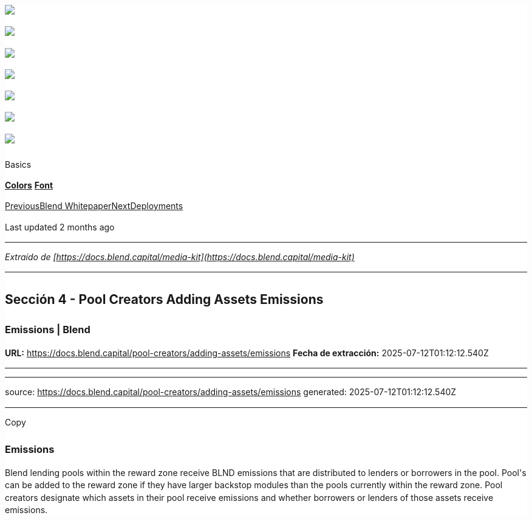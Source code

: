 ![](https://docs.blend.capital/~gitbook/image?url=https%3A%2F%2F881490810-files.gitbook.io%2F%7E%2Ffiles%2Fv0%2Fb%2Fgitbook-x-prod.appspot.com%2Fo%2Fspaces%252FLg1UeA72WAt02V2TIIga%252Fuploads%252FS5XTJ5wziXQjXD4LS3dp%252FBlendyYou.avif%3Falt%3Dmedia%26token%3D1943ff17-0aa8-4c7c-8d9d-14c9de8e524c&width=768&dpr=4&quality=100&sign=32788478&sv=2)

![](https://docs.blend.capital/~gitbook/image?url=https%3A%2F%2F881490810-files.gitbook.io%2F%7E%2Ffiles%2Fv0%2Fb%2Fgitbook-x-prod.appspot.com%2Fo%2Fspaces%252FLg1UeA72WAt02V2TIIga%252Fuploads%252Fd8Wvu1HcKZ2NpndjJP2R%252FBlendyShrug.png%3Falt%3Dmedia%26token%3D308e177b-8ea9-475d-93ad-2220c2ff0ac8&width=768&dpr=4&quality=100&sign=6e5022c4&sv=2)

![](https://docs.blend.capital/~gitbook/image?url=https%3A%2F%2F881490810-files.gitbook.io%2F%7E%2Ffiles%2Fv0%2Fb%2Fgitbook-x-prod.appspot.com%2Fo%2Fspaces%252FLg1UeA72WAt02V2TIIga%252Fuploads%252FeF3c7tSWjHDq9BTK3mkn%252FBlendyWut.png%3Falt%3Dmedia%26token%3D11c3465e-aad6-4a3a-92b8-b2aaefd8db0e&width=768&dpr=4&quality=100&sign=18ca3e4a&sv=2)

![](https://docs.blend.capital/~gitbook/image?url=https%3A%2F%2F881490810-files.gitbook.io%2F%7E%2Ffiles%2Fv0%2Fb%2Fgitbook-x-prod.appspot.com%2Fo%2Fspaces%252FLg1UeA72WAt02V2TIIga%252Fuploads%252FhzjHIKf3f2pTSL3LJqfV%252FGetBlent.png%3Falt%3Dmedia%26token%3Dbb33c3e6-4947-4c40-a7a8-4b6aedec1991&width=768&dpr=4&quality=100&sign=1a83e45c&sv=2)

![](https://docs.blend.capital/~gitbook/image?url=https%3A%2F%2F881490810-files.gitbook.io%2F%7E%2Ffiles%2Fv0%2Fb%2Fgitbook-x-prod.appspot.com%2Fo%2Fspaces%252FLg1UeA72WAt02V2TIIga%252Fuploads%252FvgEtDmotgjAn7mi5q1Mp%252FEvilBlendy.png%3Falt%3Dmedia%26token%3D4491685a-e864-44be-ac21-da8ffe4ec552&width=768&dpr=4&quality=100&sign=4fb585e2&sv=2)

![](https://docs.blend.capital/~gitbook/image?url=https%3A%2F%2F881490810-files.gitbook.io%2F%7E%2Ffiles%2Fv0%2Fb%2Fgitbook-x-prod.appspot.com%2Fo%2Fspaces%252FLg1UeA72WAt02V2TIIga%252Fuploads%252F1TeuGhbd2RIPctIGLWuO%252FSadBlendy.png%3Falt%3Dmedia%26token%3Da2b4bb57-0299-42a4-910a-e7aaa12e7385&width=768&dpr=4&quality=100&sign=a9ec31e2&sv=2)

![](https://docs.blend.capital/~gitbook/image?url=https%3A%2F%2F881490810-files.gitbook.io%2F%7E%2Ffiles%2Fv0%2Fb%2Fgitbook-x-prod.appspot.com%2Fo%2Fspaces%252FLg1UeA72WAt02V2TIIga%252Fuploads%252FNXoLSV9MwwZlsVbP0MiY%252FBlendLove.png%3Falt%3Dmedia%26token%3D8add8611-1b7c-4908-bf89-c6752b5f74bc&width=768&dpr=4&quality=100&sign=2df2b567&sv=2)

#### [](#basics)

Basics

[**Colors**](https://colorpeek.com/#24a338,e16bff,00c4ef,ff8a00) [**Font**](https://fonts.google.com/specimen/DM+Sans?preview.text=Blend)

[PreviousBlend Whitepaper](/blend-whitepaper)[NextDeployments](/mainnet-deployments)

Last updated 2 months ago

---

_Extraído de [https://docs.blend.capital/media-kit](https://docs.blend.capital/media-kit)_

---

## Sección 4 - Pool Creators Adding Assets Emissions

### Emissions | Blend

**URL:** https://docs.blend.capital/pool-creators/adding-assets/emissions
**Fecha de extracción:** 2025-07-12T01:12:12.540Z

---

---

source: https://docs.blend.capital/pool-creators/adding-assets/emissions
generated: 2025-07-12T01:12:12.540Z

---

Copy

### Emissions

Blend lending pools within the reward zone receive BLND emissions that are distributed to lenders or borrowers in the pool. Pool's can be added to the reward zone if they have larger backstop modules than the pools currently within the reward zone. Pool creators designate which assets in their pool receive emissions and whether borrowers or lenders of those assets receive emissions.
